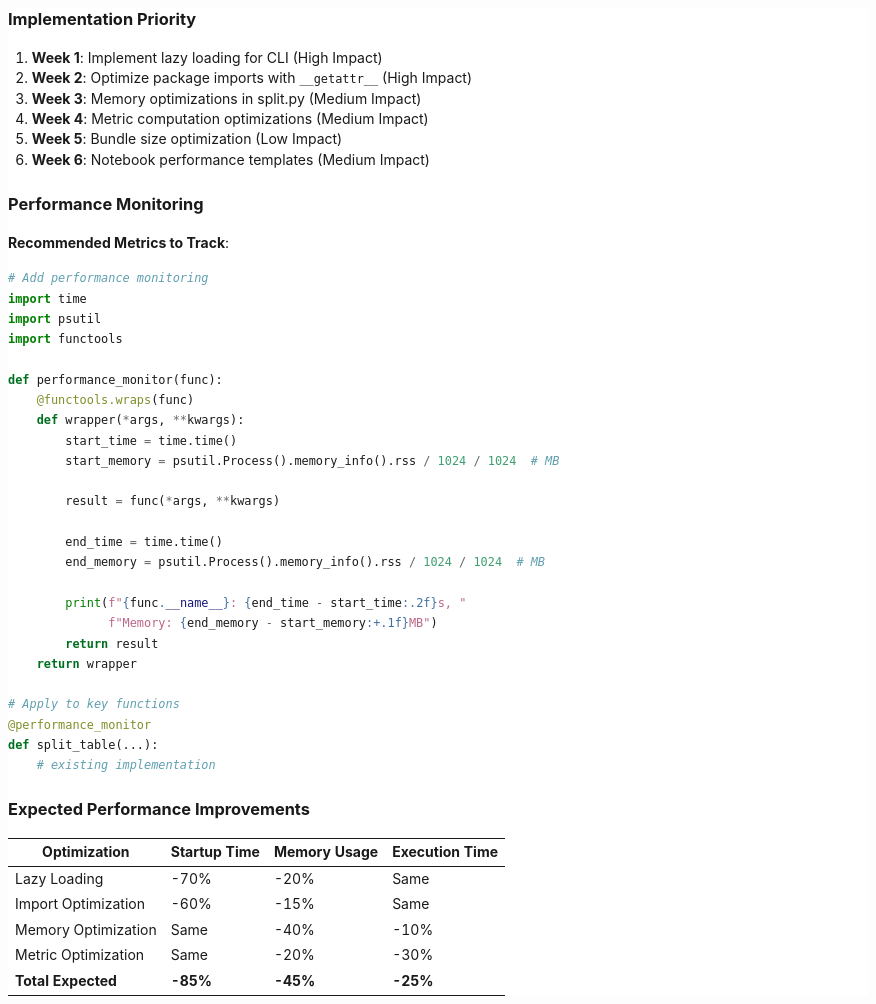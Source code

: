 ### Implementation Priority

1. **Week 1**: Implement lazy loading for CLI (High Impact)
2. **Week 2**: Optimize package imports with `__getattr__` (High Impact)  
3. **Week 3**: Memory optimizations in split.py (Medium Impact)
4. **Week 4**: Metric computation optimizations (Medium Impact)
5. **Week 5**: Bundle size optimization (Low Impact)
6. **Week 6**: Notebook performance templates (Medium Impact)

### Performance Monitoring

**Recommended Metrics to Track**:

```python
# Add performance monitoring
import time
import psutil
import functools

def performance_monitor(func):
    @functools.wraps(func)
    def wrapper(*args, **kwargs):
        start_time = time.time()
        start_memory = psutil.Process().memory_info().rss / 1024 / 1024  # MB
        
        result = func(*args, **kwargs)
        
        end_time = time.time()
        end_memory = psutil.Process().memory_info().rss / 1024 / 1024  # MB
        
        print(f"{func.__name__}: {end_time - start_time:.2f}s, "
              f"Memory: {end_memory - start_memory:+.1f}MB")
        return result
    return wrapper

# Apply to key functions
@performance_monitor  
def split_table(...):
    # existing implementation
```

### Expected Performance Improvements

| Optimization | Startup Time | Memory Usage | Execution Time |
|-------------|-------------|-------------|----------------|
| Lazy Loading | -70% | -20% | Same |
| Import Optimization | -60% | -15% | Same |
| Memory Optimization | Same | -40% | -10% |
| Metric Optimization | Same | -20% | -30% |
| **Total Expected** | **-85%** | **-45%** | **-25%** |
